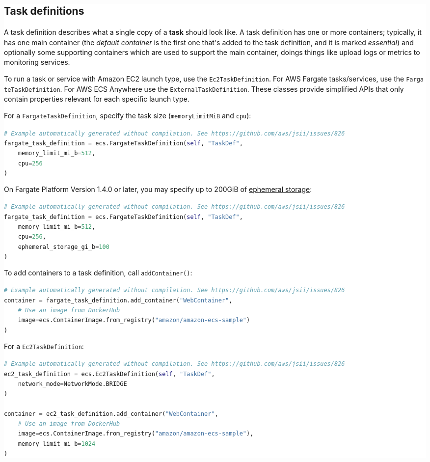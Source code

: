 ## Task definitions

A task definition describes what a single copy of a **task** should look like.
A task definition has one or more containers; typically, it has one
main container (the *default container* is the first one that's added
to the task definition, and it is marked *essential*) and optionally
some supporting containers which are used to support the main container,
doings things like upload logs or metrics to monitoring services.

To run a task or service with Amazon EC2 launch type, use the `Ec2TaskDefinition`. For AWS Fargate tasks/services, use the
`FargateTaskDefinition`. For AWS ECS Anywhere use the `ExternalTaskDefinition`. These classes
provide simplified APIs that only contain properties relevant for each specific launch type.

For a `FargateTaskDefinition`, specify the task size (`memoryLimitMiB` and `cpu`):

```python
# Example automatically generated without compilation. See https://github.com/aws/jsii/issues/826
fargate_task_definition = ecs.FargateTaskDefinition(self, "TaskDef",
    memory_limit_mi_b=512,
    cpu=256
)
```

On Fargate Platform Version 1.4.0 or later, you may specify up to 200GiB of
[ephemeral storage](https://docs.aws.amazon.com/AmazonECS/latest/developerguide/fargate-task-storage.html#fargate-task-storage-pv14):

```python
# Example automatically generated without compilation. See https://github.com/aws/jsii/issues/826
fargate_task_definition = ecs.FargateTaskDefinition(self, "TaskDef",
    memory_limit_mi_b=512,
    cpu=256,
    ephemeral_storage_gi_b=100
)
```

To add containers to a task definition, call `addContainer()`:

```python
# Example automatically generated without compilation. See https://github.com/aws/jsii/issues/826
container = fargate_task_definition.add_container("WebContainer",
    # Use an image from DockerHub
    image=ecs.ContainerImage.from_registry("amazon/amazon-ecs-sample")
)
```

For a `Ec2TaskDefinition`:

```python
# Example automatically generated without compilation. See https://github.com/aws/jsii/issues/826
ec2_task_definition = ecs.Ec2TaskDefinition(self, "TaskDef",
    network_mode=NetworkMode.BRIDGE
)

container = ec2_task_definition.add_container("WebContainer",
    # Use an image from DockerHub
    image=ecs.ContainerImage.from_registry("amazon/amazon-ecs-sample"),
    memory_limit_mi_b=1024
)
```

